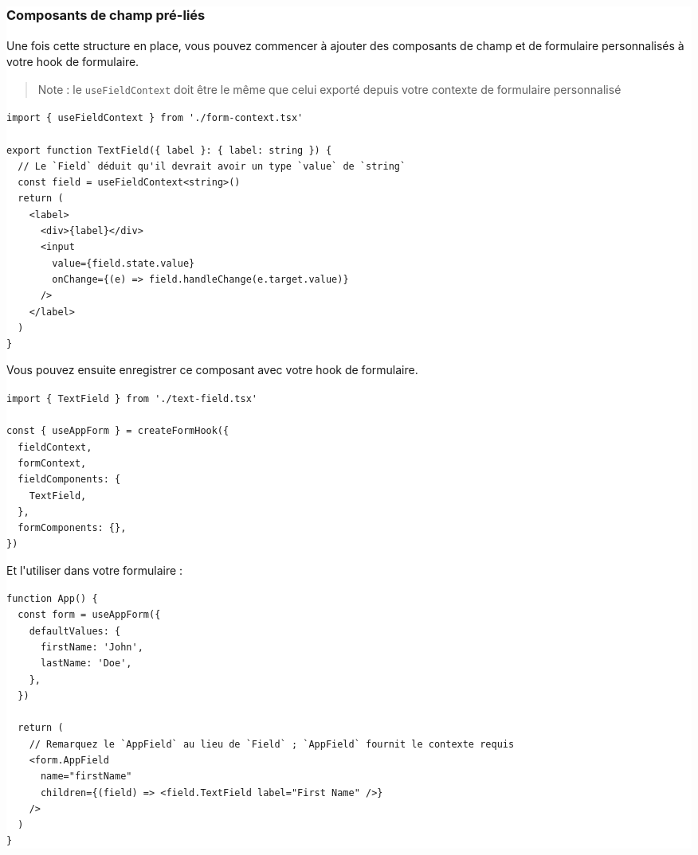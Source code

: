 ### Composants de champ pré-liés

Une fois cette structure en place, vous pouvez commencer à ajouter des composants de champ et de formulaire personnalisés à votre hook de formulaire.

> Note : le `useFieldContext` doit être le même que celui exporté depuis votre contexte de formulaire personnalisé

```tsx
import { useFieldContext } from './form-context.tsx'

export function TextField({ label }: { label: string }) {
  // Le `Field` déduit qu'il devrait avoir un type `value` de `string`
  const field = useFieldContext<string>()
  return (
    <label>
      <div>{label}</div>
      <input
        value={field.state.value}
        onChange={(e) => field.handleChange(e.target.value)}
      />
    </label>
  )
}
```

Vous pouvez ensuite enregistrer ce composant avec votre hook de formulaire.

```tsx
import { TextField } from './text-field.tsx'

const { useAppForm } = createFormHook({
  fieldContext,
  formContext,
  fieldComponents: {
    TextField,
  },
  formComponents: {},
})
```

Et l'utiliser dans votre formulaire :

```tsx
function App() {
  const form = useAppForm({
    defaultValues: {
      firstName: 'John',
      lastName: 'Doe',
    },
  })

  return (
    // Remarquez le `AppField` au lieu de `Field` ; `AppField` fournit le contexte requis
    <form.AppField
      name="firstName"
      children={(field) => <field.TextField label="First Name" />}
    />
  )
}
```
